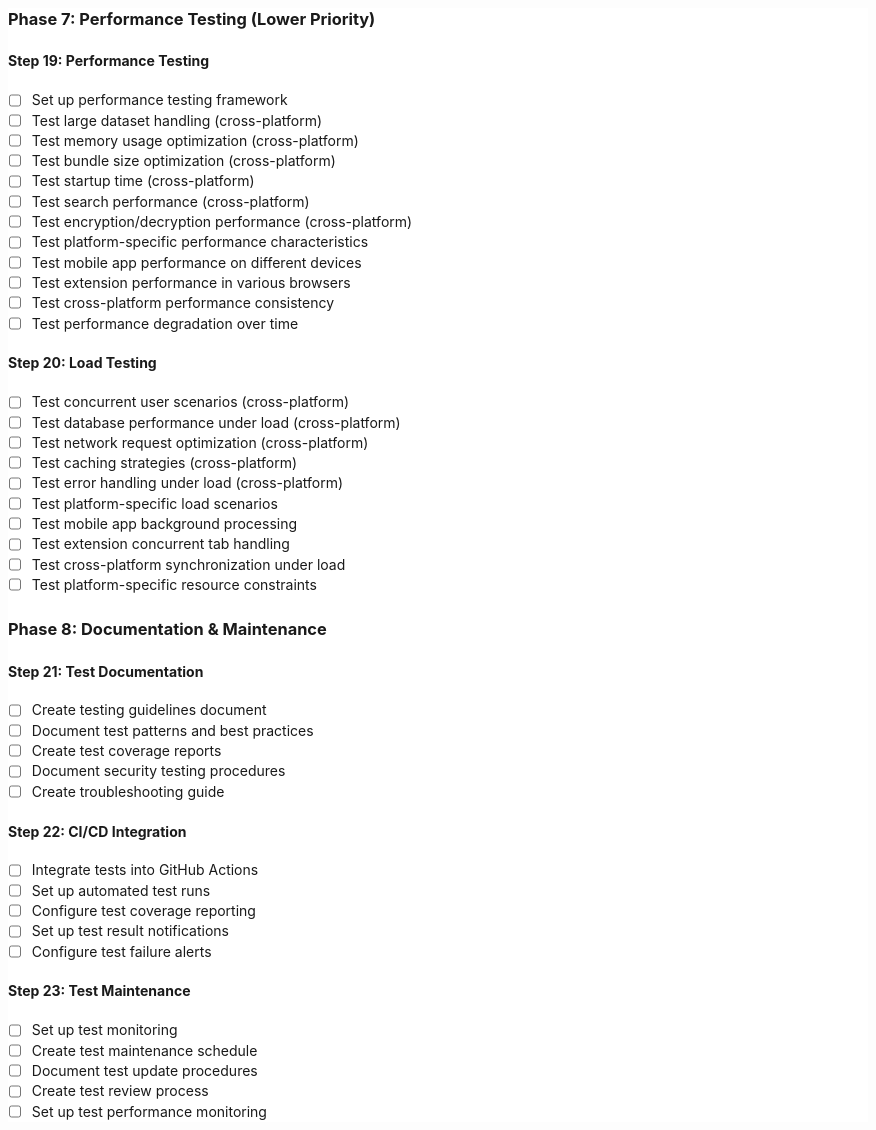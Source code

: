 ### **Phase 7: Performance Testing** (Lower Priority)

#### **Step 19: Performance Testing**
- [ ] Set up performance testing framework
- [ ] Test large dataset handling (cross-platform)
- [ ] Test memory usage optimization (cross-platform)
- [ ] Test bundle size optimization (cross-platform)
- [ ] Test startup time (cross-platform)
- [ ] Test search performance (cross-platform)
- [ ] Test encryption/decryption performance (cross-platform)
- [ ] Test platform-specific performance characteristics
- [ ] Test mobile app performance on different devices
- [ ] Test extension performance in various browsers
- [ ] Test cross-platform performance consistency
- [ ] Test performance degradation over time

#### **Step 20: Load Testing**
- [ ] Test concurrent user scenarios (cross-platform)
- [ ] Test database performance under load (cross-platform)
- [ ] Test network request optimization (cross-platform)
- [ ] Test caching strategies (cross-platform)
- [ ] Test error handling under load (cross-platform)
- [ ] Test platform-specific load scenarios
- [ ] Test mobile app background processing
- [ ] Test extension concurrent tab handling
- [ ] Test cross-platform synchronization under load
- [ ] Test platform-specific resource constraints

### **Phase 8: Documentation & Maintenance**

#### **Step 21: Test Documentation**
- [ ] Create testing guidelines document
- [ ] Document test patterns and best practices
- [ ] Create test coverage reports
- [ ] Document security testing procedures
- [ ] Create troubleshooting guide

#### **Step 22: CI/CD Integration**
- [ ] Integrate tests into GitHub Actions
- [ ] Set up automated test runs
- [ ] Configure test coverage reporting
- [ ] Set up test result notifications
- [ ] Configure test failure alerts

#### **Step 23: Test Maintenance**
- [ ] Set up test monitoring
- [ ] Create test maintenance schedule
- [ ] Document test update procedures
- [ ] Create test review process
- [ ] Set up test performance monitoring
